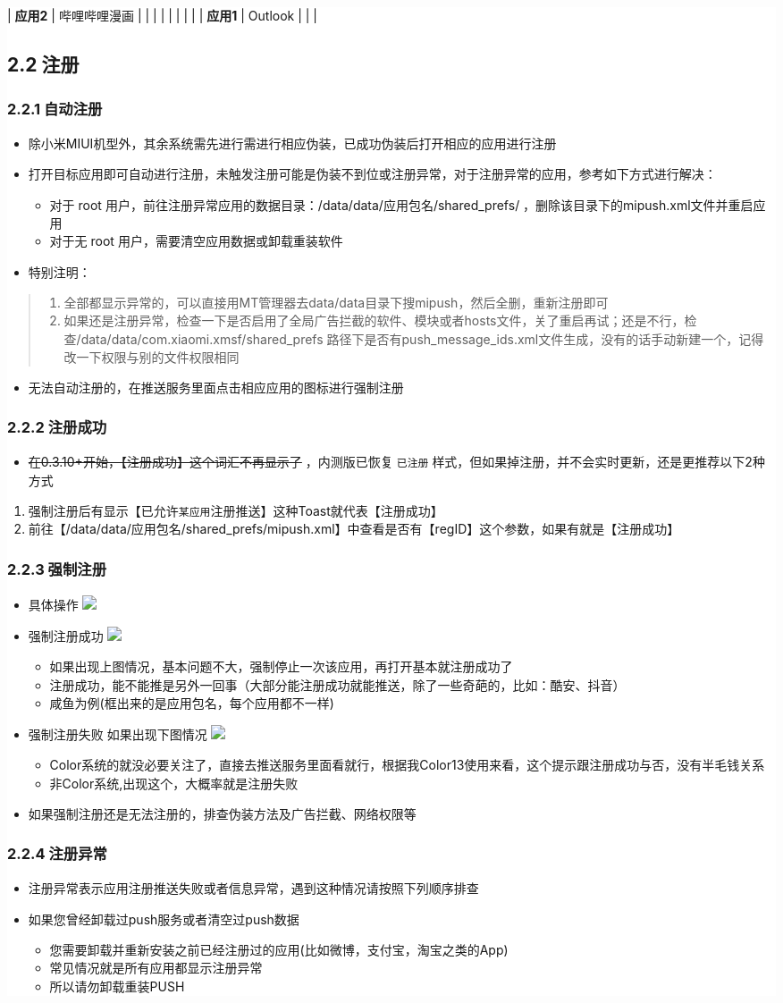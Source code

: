 | **应用2**      | 哔哩哔哩漫画      |                 |                       |
|                |                  |                 |                       |
| **应用1**      | Outlook          |                 |                       |


## <i id="2-2"></i>2.2 注册
### <i id="2-2-1"></i>2.2.1 自动注册
- 除小米MIUI机型外，其余系统需先进行需进行相应伪装，已成功伪装后打开相应的应用进行注册

- 打开目标应用即可自动进行注册，未触发注册可能是伪装不到位或注册异常，对于注册异常的应用，参考如下方式进行解决：
	 - 对于 root 用户，前往注册异常应用的数据目录：/data/data/应用包名/shared_prefs/ ，删除该目录下的mipush.xml文件并重启应用
	 - 对于无 root 用户，需要清空应用数据或卸载重装软件

- 特别注明：
> 1. 全部都显示异常的，可以直接用MT管理器去data/data目录下搜mipush，然后全删，重新注册即可
> 2. 如果还是注册异常，检查一下是否启用了全局广告拦截的软件、模块或者hosts文件，关了重启再试；还是不行，检查/data/data/com.xiaomi.xmsf/shared_prefs 路径下是否有push_message_ids.xml文件生成，没有的话手动新建一个，记得改一下权限与别的文件权限相同

- 无法自动注册的，在推送服务里面点击相应应用的图标进行强制注册

### <i id="2-2-2"></i>2.2.2 注册成功
- ~~在0.3.10+开始，【注册成功】这个词汇不再显示了~~ ，内测版已恢复 `已注册` 样式，但如果掉注册，并不会实时更新，还是更推荐以下2种方式
1. 强制注册后有显示【已允许`某应用`注册推送】这种Toast就代表【注册成功】
2. 前往【/data/data/应用包名/shared_prefs/mipush.xml】中查看是否有【regID】这个参数，如果有就是【注册成功】

### <i id="2-2-3"></i>2.2.3 强制注册
- 具体操作
[![](https://bzmshang.top/content/uploadfile/202302/b4961676027252.jpg)](https://bzmshang.top/content/uploadfile/202302/b4961676027252.jpg)

- 强制注册成功
[![](https://bzmshang.top/content/uploadfile/202302/d97c1676016787.jpg)](https://bzmshang.top/content/uploadfile/202302/d97c1676016787.jpg)
	 - 如果出现上图情况，基本问题不大，强制停止一次该应用，再打开基本就注册成功了
	 - 注册成功，能不能推是另外一回事（大部分能注册成功就能推送，除了一些奇葩的，比如：酷安、抖音）
	 - 咸鱼为例(框出来的是应用包名，每个应用都不一样)

- 强制注册失败
如果出现下图情况
[![](https://bzmshang.top/content/uploadfile/202302/00061676016787.jpg)](https://bzmshang.top/content/uploadfile/202302/00061676016787.jpg)
	 - Color系统的就没必要关注了，直接去推送服务里面看就行，根据我Color13使用来看，这个提示跟注册成功与否，没有半毛钱关系
	 - 非Color系统,出现这个，大概率就是注册失败

- 如果强制注册还是无法注册的，排查伪装方法及广告拦截、网络权限等

### <i id="2-2-4"></i>2.2.4 注册异常
- 注册异常表示应用注册推送失败或者信息异常，遇到这种情况请按照下列顺序排查

- 如果您曾经卸载过push服务或者清空过push数据
	 - 您需要卸载并重新安装之前已经注册过的应用(比如微博，支付宝，淘宝之类的App)
	 - 常见情况就是所有应用都显示注册异常
	 - 所以请勿卸载重装PUSH
